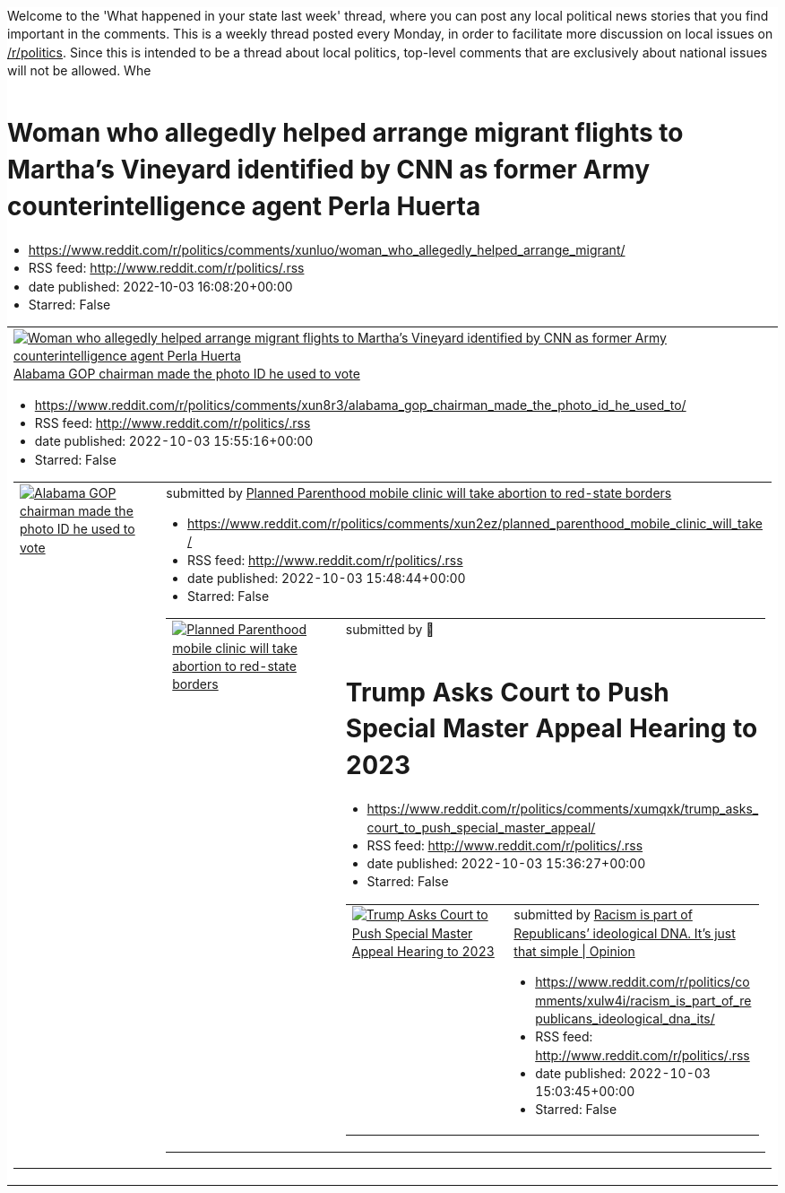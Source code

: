 <div class="md"><p>Welcome to the 'What happened in your state last week' thread, where you can post any local political news stories that you find important in the comments. This is a weekly thread posted every Monday, in order to facilitate more discussion on local issues on <a href="https://www.reddit.com/r/politics">/r/politics</a>. Since this is intended to be a thread about local politics, top-level comments that are exclusively about national issues will not be allowed. Whe

# Woman who allegedly helped arrange migrant flights to Martha’s Vineyard identified by CNN as former Army counterintelligence agent Perla Huerta
 - https://www.reddit.com/r/politics/comments/xunluo/woman_who_allegedly_helped_arrange_migrant/
 - RSS feed: http://www.reddit.com/r/politics/.rss
 - date published: 2022-10-03 16:08:20+00:00
 - Starred: False

<table> <tr><td> <a href="https://www.reddit.com/r/politics/comments/xunluo/woman_who_allegedly_helped_arrange_migrant/"> <img alt="Woman who allegedly helped arrange migrant flights to Martha’s Vineyard identified by CNN as former Army counterintelligence agent Perla Huerta" src="https://external-preview.redd.it/-03CXvv_Xk-igTOG5uiLsKU8eOmrDwgpA7Qyi9TYl_8.jpg?width=640&amp;crop=smart&amp;auto=webp&amp;s=be3c886dba446d91891c8e66b98b4664e5ddcbe7" title="Woman who allegedly helped arrange migrant 

# Alabama GOP chairman made the photo ID he used to vote
 - https://www.reddit.com/r/politics/comments/xun8r3/alabama_gop_chairman_made_the_photo_id_he_used_to/
 - RSS feed: http://www.reddit.com/r/politics/.rss
 - date published: 2022-10-03 15:55:16+00:00
 - Starred: False

<table> <tr><td> <a href="https://www.reddit.com/r/politics/comments/xun8r3/alabama_gop_chairman_made_the_photo_id_he_used_to/"> <img alt="Alabama GOP chairman made the photo ID he used to vote" src="https://external-preview.redd.it/NtjbtaQM2sywdksaN9ZjQ-zmrm2lHftqaIb3hMIZ3Xs.jpg?width=640&amp;crop=smart&amp;auto=webp&amp;s=d8893b8175ef5f62921f72196a8f6217776109c7" title="Alabama GOP chairman made the photo ID he used to vote" /> </a> </td><td> &#32; submitted by &#32; <a href="https://www.reddi

# Planned Parenthood mobile clinic will take abortion to red-state borders
 - https://www.reddit.com/r/politics/comments/xun2ez/planned_parenthood_mobile_clinic_will_take/
 - RSS feed: http://www.reddit.com/r/politics/.rss
 - date published: 2022-10-03 15:48:44+00:00
 - Starred: False

<table> <tr><td> <a href="https://www.reddit.com/r/politics/comments/xun2ez/planned_parenthood_mobile_clinic_will_take/"> <img alt="Planned Parenthood mobile clinic will take abortion to red-state borders" src="https://external-preview.redd.it/kdEV9470FQylloJEmEDgC3edBPiKBFjZmCVd6q3_p40.jpg?width=640&amp;crop=smart&amp;auto=webp&amp;s=a3bb96f59e4bd0e7eca6d66d993aaded834940b5" title="Planned Parenthood mobile clinic will take abortion to red-state borders" /> </a> </td><td> &#32; submitted by &#3

# Trump Asks Court to Push Special Master Appeal Hearing to 2023
 - https://www.reddit.com/r/politics/comments/xumqxk/trump_asks_court_to_push_special_master_appeal/
 - RSS feed: http://www.reddit.com/r/politics/.rss
 - date published: 2022-10-03 15:36:27+00:00
 - Starred: False

<table> <tr><td> <a href="https://www.reddit.com/r/politics/comments/xumqxk/trump_asks_court_to_push_special_master_appeal/"> <img alt="Trump Asks Court to Push Special Master Appeal Hearing to 2023" src="https://external-preview.redd.it/Tw5ygayd1HS778nhjFojDt0co_14qo7jFPG6Sd1uVrA.jpg?width=640&amp;crop=smart&amp;auto=webp&amp;s=341734ece73d1bbe243ac06664d2547c7b415210" title="Trump Asks Court to Push Special Master Appeal Hearing to 2023" /> </a> </td><td> &#32; submitted by &#32; <a href="http

# Racism is part of Republicans’ ideological DNA. It’s just that simple | Opinion
 - https://www.reddit.com/r/politics/comments/xulw4i/racism_is_part_of_republicans_ideological_dna_its/
 - RSS feed: http://www.reddit.com/r/politics/.rss
 - date published: 2022-10-03 15:03:45+00:00
 - Starred: False
